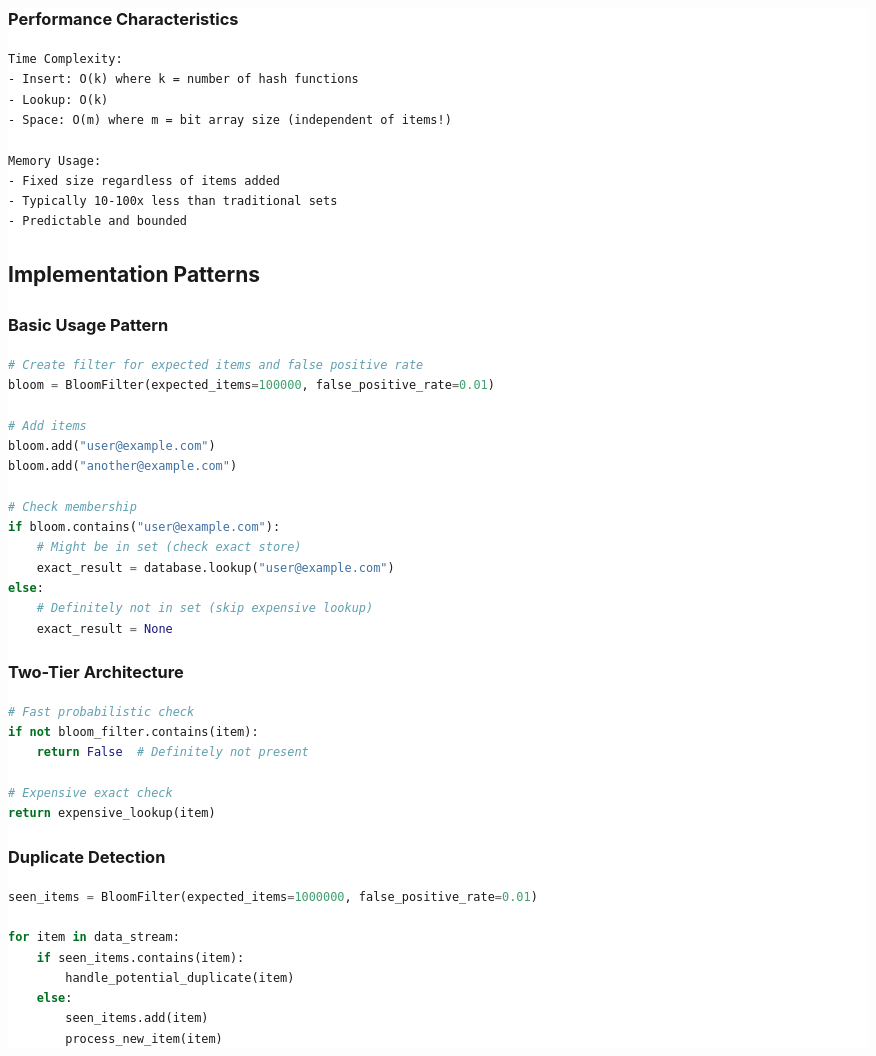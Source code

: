 ### Performance Characteristics

```
Time Complexity:
- Insert: O(k) where k = number of hash functions
- Lookup: O(k) 
- Space: O(m) where m = bit array size (independent of items!)

Memory Usage:
- Fixed size regardless of items added
- Typically 10-100x less than traditional sets
- Predictable and bounded
```

## Implementation Patterns

### Basic Usage Pattern

```python
# Create filter for expected items and false positive rate
bloom = BloomFilter(expected_items=100000, false_positive_rate=0.01)

# Add items
bloom.add("user@example.com")
bloom.add("another@example.com")

# Check membership
if bloom.contains("user@example.com"):
    # Might be in set (check exact store)
    exact_result = database.lookup("user@example.com")
else:
    # Definitely not in set (skip expensive lookup)
    exact_result = None
```

### Two-Tier Architecture

```python
# Fast probabilistic check
if not bloom_filter.contains(item):
    return False  # Definitely not present

# Expensive exact check
return expensive_lookup(item)
```

### Duplicate Detection

```python
seen_items = BloomFilter(expected_items=1000000, false_positive_rate=0.01)

for item in data_stream:
    if seen_items.contains(item):
        handle_potential_duplicate(item)
    else:
        seen_items.add(item)
        process_new_item(item)
```
